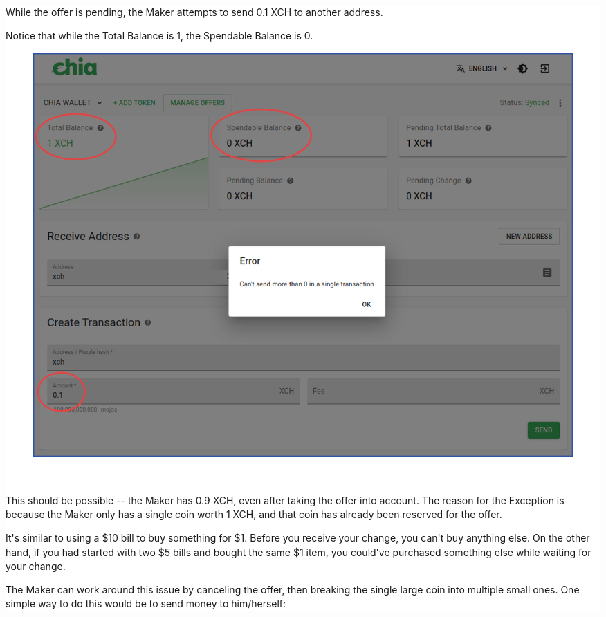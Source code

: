 While the offer is pending, the Maker attempts to send 0.1 XCH to another address.

Notice that while the Total Balance is 1, the Spendable Balance is 0.

<figure>
<img src="/img/offers_img/gui_tutorial/issues/26_cant_send_offer_pending.png" alt="Can't send while offer pending"/>
</figure>
<br/>

This should be possible -- the Maker has 0.9 XCH, even after taking the offer into account. The reason for the Exception is because the Maker only has a single coin worth 1 XCH, and that coin has already been reserved for the offer.

It's similar to using a $10 bill to buy something for $1. Before you receive your change, you can't buy anything else. On the other hand, if you had started with two $5 bills and bought the same $1 item, you could've purchased something else while waiting for your change.

The Maker can work around this issue by canceling the offer, then breaking the single large coin into multiple small ones. One simple way to do this would be to send money to him/herself:

<figure>